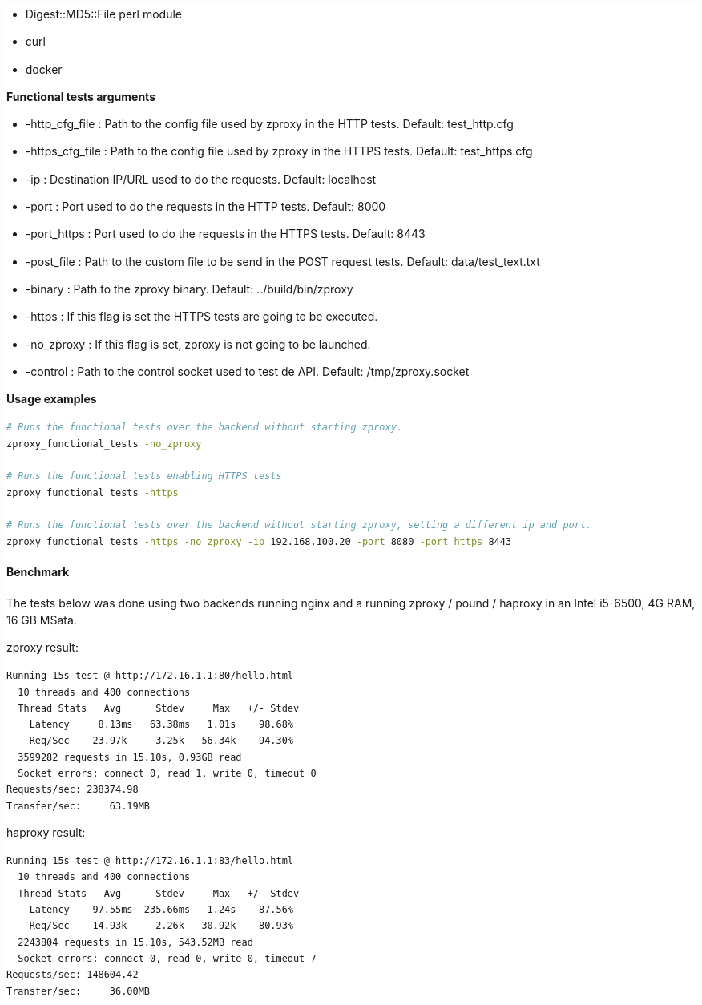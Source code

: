 - Digest::MD5::File perl module

- curl

- docker

**Functional tests arguments**

- -http_cfg_file : Path to the config file used by zproxy in the HTTP tests. Default: test_http.cfg

- -https_cfg_file : Path to the config file used by zproxy in the HTTPS tests. Default: test_https.cfg

- -ip : Destination IP/URL used to do the requests. Default: localhost

- -port : Port used to do the requests in the HTTP tests. Default: 8000

- -port_https : Port used to do the requests in the HTTPS tests. Default: 8443

- -post_file : Path to the custom file to be send in the POST request tests. Default: data/test_text.txt

- -binary : Path to the zproxy binary. Default: ../build/bin/zproxy

- -https : If this flag is set the HTTPS tests are going to be executed.

- -no_zproxy : If this flag is set, zproxy is not going to be launched.

- -control : Path to the control socket used to test de API. Default: /tmp/zproxy.socket

**Usage examples**

```bash
# Runs the functional tests over the backend without starting zproxy.
zproxy_functional_tests -no_zproxy

# Runs the functional tests enabling HTTPS tests
zproxy_functional_tests -https

# Runs the functional tests over the backend without starting zproxy, setting a different ip and port.
zproxy_functional_tests -https -no_zproxy -ip 192.168.100.20 -port 8080 -port_https 8443
```
#### Benchmark

The tests below was done using two backends running nginx and a running zproxy / pound / haproxy in an Intel  i5-6500, 4G RAM, 16 GB MSata.

zproxy result:
```bash
Running 15s test @ http://172.16.1.1:80/hello.html
  10 threads and 400 connections
  Thread Stats   Avg      Stdev     Max   +/- Stdev
    Latency     8.13ms   63.38ms   1.01s    98.68%
    Req/Sec    23.97k     3.25k   56.34k    94.30%
  3599282 requests in 15.10s, 0.93GB read
  Socket errors: connect 0, read 1, write 0, timeout 0
Requests/sec: 238374.98
Transfer/sec:     63.19MB
```
haproxy result:
```bash
Running 15s test @ http://172.16.1.1:83/hello.html
  10 threads and 400 connections
  Thread Stats   Avg      Stdev     Max   +/- Stdev
    Latency    97.55ms  235.66ms   1.24s    87.56%
    Req/Sec    14.93k     2.26k   30.92k    80.93%
  2243804 requests in 15.10s, 543.52MB read
  Socket errors: connect 0, read 0, write 0, timeout 7
Requests/sec: 148604.42
Transfer/sec:     36.00MB
```